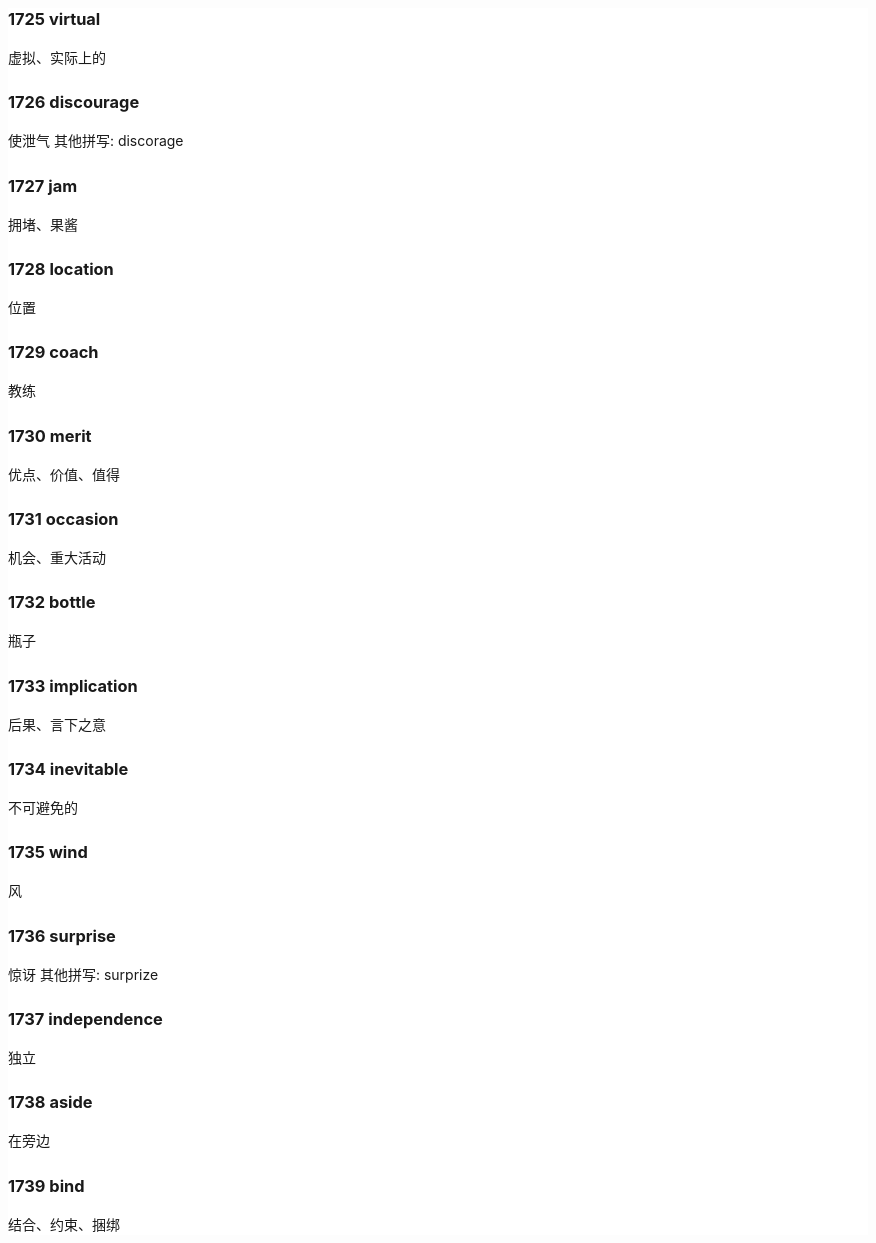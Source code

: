 ### 1725 virtual
虚拟、实际上的

### 1726 discourage
使泄气
其他拼写: discorage

### 1727 jam
拥堵、果酱

### 1728 location
位置

### 1729 coach
教练

### 1730 merit
优点、价值、值得

### 1731 occasion
机会、重大活动

### 1732 bottle
瓶子

### 1733 implication
后果、言下之意

### 1734 inevitable
不可避免的

### 1735 wind
风

### 1736 surprise
惊讶
其他拼写: surprize

### 1737 independence
独立

### 1738 aside
在旁边

### 1739 bind
结合、约束、捆绑
